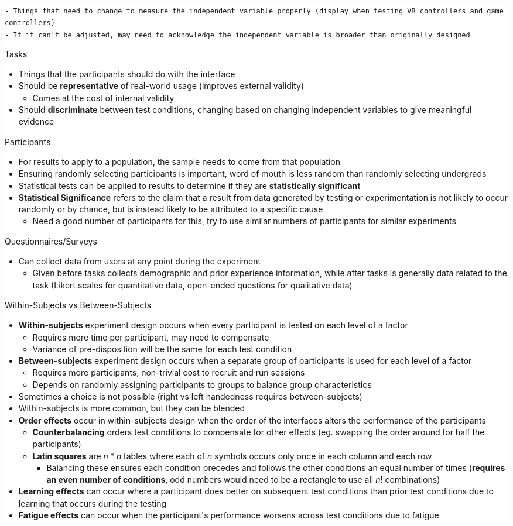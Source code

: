     - Things that need to change to measure the independent variable properly (display when testing VR controllers and game controllers)
    - If it can't be adjusted, may need to acknowledge the independent variable is broader than originally designed

Tasks
- Things that the participants should do with the interface
- Should be **representative** of real-world usage (improves external validity)
    - Comes at the cost of internal validity
- Should **discriminate** between test conditions, changing based on changing independent variables to give meaningful evidence


Participants
- For results to apply to a population, the sample needs to come from that population
- Ensuring randomly selecting participants is important, word of mouth is less random than randomly selecting undergrads
- Statistical tests can be applied to results to determine if they are **statistically significant**
- **Statistical Significance** refers to the claim that a result from data generated by testing or experimentation is not likely to occur randomly or by chance, but is instead likely to be attributed to a specific cause
    - Need a good number of participants for this, try to use similar numbers of participants for similar experiments

Questionnaires/Surveys
- Can collect data from users at any point during the experiment
    - Given before tasks collects demographic and prior experience information, while after tasks is generally data related to the task (Likert scales for quantitative data, open-ended questions for qualitative data)

Within-Subjects vs Between-Subjects
- **Within-subjects** experiment design occurs when every participant is tested on each level of a factor
    - Requires more time per participant, may need to compensate
    - Variance of pre-disposition will be the same for each test condition
- **Between-subjects** experiment design occurs when a separate group of participants is used for each level of a factor
    - Requires more participants, non-trivial cost to recruit and run sessions
    - Depends on randomly assigning participants to groups to balance group characteristics
- Sometimes a choice is not possible (right vs left handedness requires between-subjects)
- Within-subjects is more common, but they can be blended
- **Order effects** occur in within-subjects design when the order of the interfaces alters the performance of the participants
    - **Counterbalancing** orders test conditions to compensate for other effects (eg. swapping the order around for half the participants)
    - **Latin squares** are $n * n$ tables where each of *n* symbols occurs only once in each column and each row
        - Balancing these ensures each condition precedes and follows the other conditions an equal number of times (**requires an even number of conditions**, odd numbers would need to be a rectangle to use all $n!$ combinations)
- **Learning effects** can occur where a participant does better on subsequent test conditions than prior test conditions due to learning that occurs during the testing
- **Fatigue effects** can occur when the participant's performance worsens across test conditions due to fatigue
